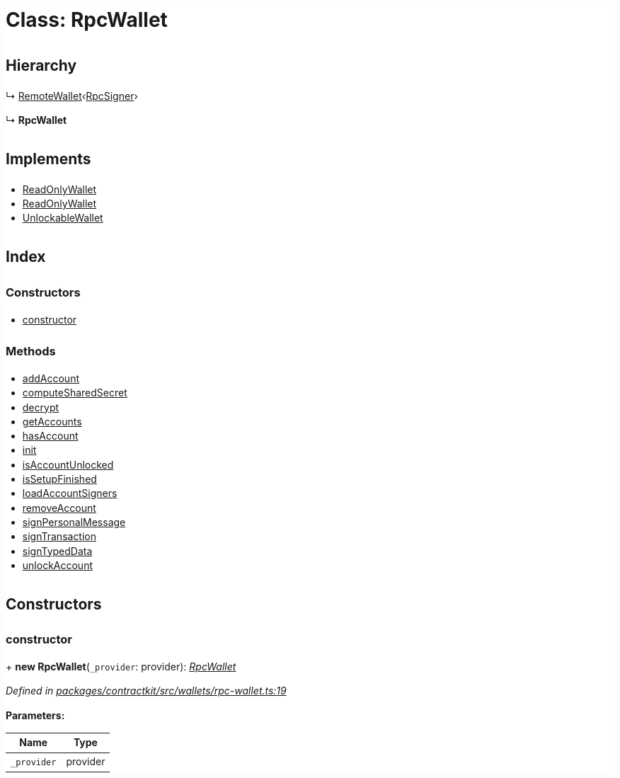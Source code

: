 # Class: RpcWallet

## Hierarchy

  ↳ [RemoteWallet](_wallets_remote_wallet_.remotewallet.md)‹[RpcSigner](_wallets_signers_rpc_signer_.rpcsigner.md)›

  ↳ **RpcWallet**

## Implements

* [ReadOnlyWallet](../interfaces/_wallets_wallet_.readonlywallet.md)
* [ReadOnlyWallet](../interfaces/_wallets_wallet_.readonlywallet.md)
* [UnlockableWallet](../interfaces/_wallets_wallet_.unlockablewallet.md)

## Index

### Constructors

* [constructor](_wallets_rpc_wallet_.rpcwallet.md#constructor)

### Methods

* [addAccount](_wallets_rpc_wallet_.rpcwallet.md#addaccount)
* [computeSharedSecret](_wallets_rpc_wallet_.rpcwallet.md#computesharedsecret)
* [decrypt](_wallets_rpc_wallet_.rpcwallet.md#decrypt)
* [getAccounts](_wallets_rpc_wallet_.rpcwallet.md#getaccounts)
* [hasAccount](_wallets_rpc_wallet_.rpcwallet.md#hasaccount)
* [init](_wallets_rpc_wallet_.rpcwallet.md#init)
* [isAccountUnlocked](_wallets_rpc_wallet_.rpcwallet.md#isaccountunlocked)
* [isSetupFinished](_wallets_rpc_wallet_.rpcwallet.md#issetupfinished)
* [loadAccountSigners](_wallets_rpc_wallet_.rpcwallet.md#loadaccountsigners)
* [removeAccount](_wallets_rpc_wallet_.rpcwallet.md#removeaccount)
* [signPersonalMessage](_wallets_rpc_wallet_.rpcwallet.md#signpersonalmessage)
* [signTransaction](_wallets_rpc_wallet_.rpcwallet.md#signtransaction)
* [signTypedData](_wallets_rpc_wallet_.rpcwallet.md#signtypeddata)
* [unlockAccount](_wallets_rpc_wallet_.rpcwallet.md#unlockaccount)

## Constructors

###  constructor

\+ **new RpcWallet**(`_provider`: provider): *[RpcWallet](_wallets_rpc_wallet_.rpcwallet.md)*

*Defined in [packages/contractkit/src/wallets/rpc-wallet.ts:19](https://github.com/celo-org/celo-monorepo/blob/master/packages/contractkit/src/wallets/rpc-wallet.ts#L19)*

**Parameters:**

Name | Type |
------ | ------ |
`_provider` | provider |
